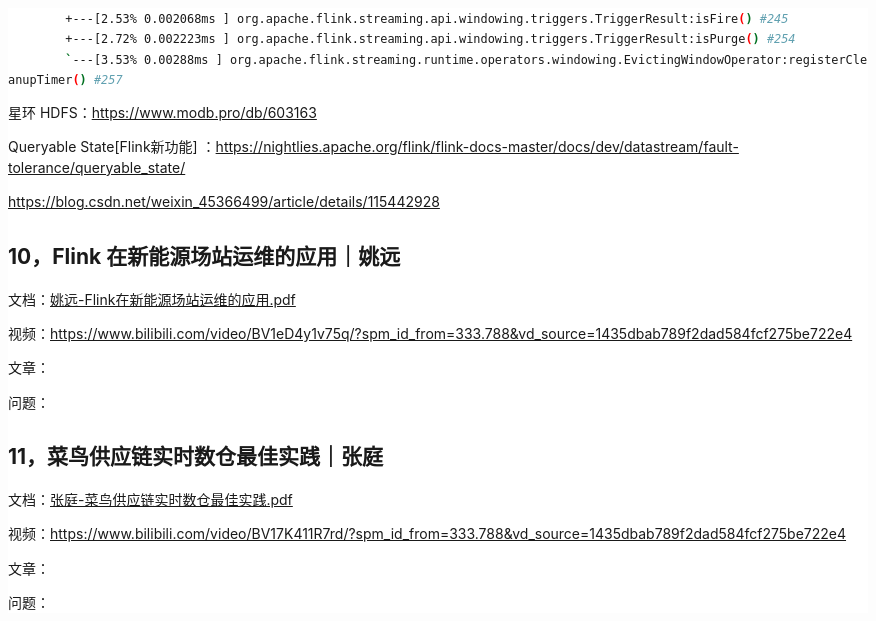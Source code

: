 ```bash
        +---[2.53% 0.002068ms ] org.apache.flink.streaming.api.windowing.triggers.TriggerResult:isFire() #245
        +---[2.72% 0.002223ms ] org.apache.flink.streaming.api.windowing.triggers.TriggerResult:isPurge() #254
        `---[3.53% 0.00288ms ] org.apache.flink.streaming.runtime.operators.windowing.EvictingWindowOperator:registerCleanupTimer() #257
```



星环 HDFS：https://www.modb.pro/db/603163

Queryable State[Flink新功能] ：https://nightlies.apache.org/flink/flink-docs-master/docs/dev/datastream/fault-tolerance/queryable_state/

https://blog.csdn.net/weixin_45366499/article/details/115442928

## 10，Flink 在新能源场站运维的应用｜姚远

文档：[姚远-Flink在新能源场站运维的应用.pdf](.\行业案例\【4】姚远-Flink在新能源场站运维的应用.pdf)

视频：https://www.bilibili.com/video/BV1eD4y1v75q/?spm_id_from=333.788&vd_source=1435dbab789f2dad584fcf275be722e4

文章：

问题：



## 11，菜鸟供应链实时数仓最佳实践｜张庭

文档：[张庭-菜鸟供应链实时数仓最佳实践.pdf](.\行业案例\【1】张庭-菜鸟供应链实时数仓最佳实践.pdf)

视频：https://www.bilibili.com/video/BV17K411R7rd/?spm_id_from=333.788&vd_source=1435dbab789f2dad584fcf275be722e4

文章：

问题：

